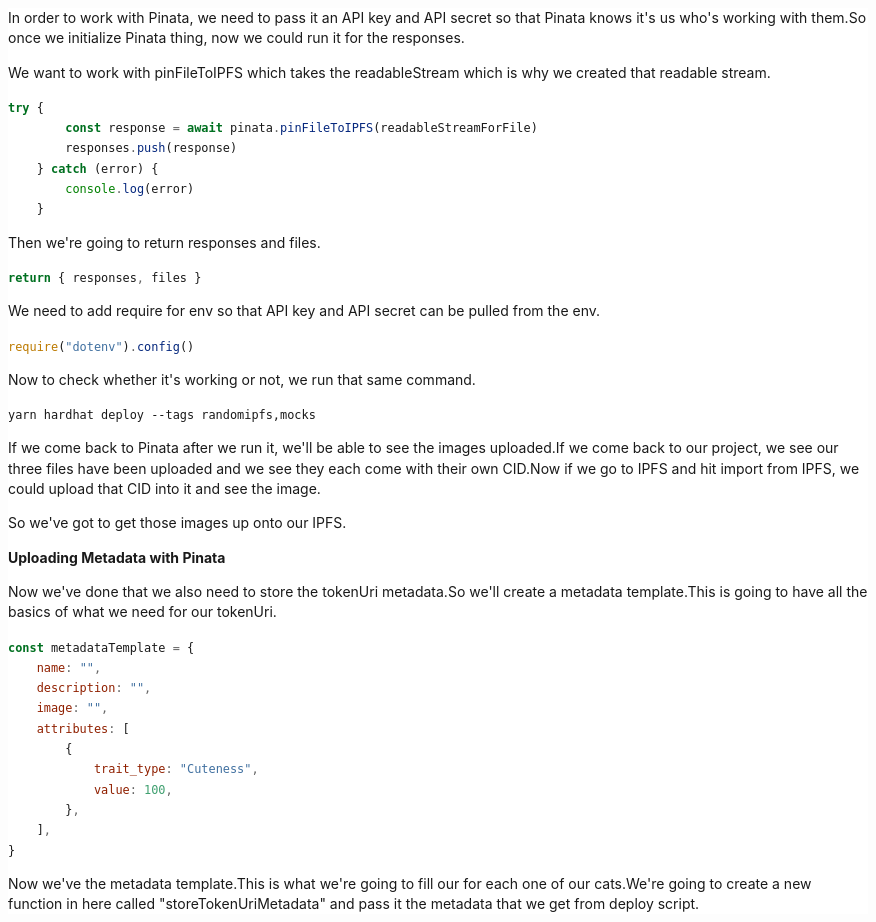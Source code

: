 In order to work with Pinata, we need to pass it an API key and API secret so that Pinata knows it's us who's working with them.So once we initialize Pinata thing, now we could run it for the responses.

We want to work with pinFileToIPFS which takes the readableStream which is why we created that readable stream.

```javascript
try {
        const response = await pinata.pinFileToIPFS(readableStreamForFile)
        responses.push(response)
    } catch (error) {
        console.log(error)
    }
```

Then we're going to return responses and files.

```javascript
return { responses, files }
```

We need to add require for env so that API key and API secret can be pulled from the env.

```javascript
require("dotenv").config()
```

Now to check whether it's working or not, we run that same command.

`yarn hardhat deploy --tags randomipfs,mocks`

If we come back to Pinata after we run it, we'll be able to see the images uploaded.If we come back to our project, we see our three files have been uploaded and we see they each come with their own CID.Now if we go to IPFS and hit import from IPFS, we could upload that CID into it and see the image.

So we've got to get those images up onto our IPFS.

**Uploading Metadata with Pinata**

Now we've done that we also need to store the tokenUri metadata.So we'll create a metadata template.This is going to have all the basics of what we need for our tokenUri.

```javascript
const metadataTemplate = {
    name: "",
    description: "",
    image: "",
    attributes: [
        {
            trait_type: "Cuteness",
            value: 100,
        },
    ],
}
```

Now we've the metadata template.This is what we're going to fill our for each one of our cats.We're going to create a new function in here called "storeTokenUriMetadata" and pass it the metadata that we get from deploy script.

